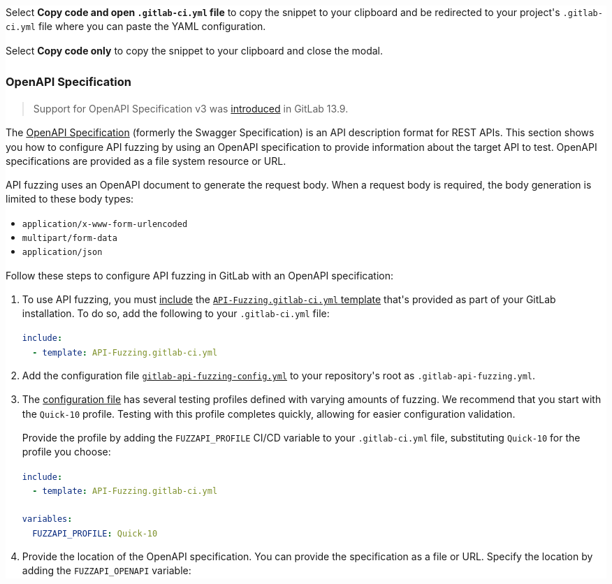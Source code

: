 Select **Copy code and open `.gitlab-ci.yml` file** to copy the snippet to your clipboard and be redirected
to your project's `.gitlab-ci.yml` file where you can paste the YAML configuration.

Select **Copy code only** to copy the snippet to your clipboard and close the modal.

### OpenAPI Specification

> Support for OpenAPI Specification v3 was
> [introduced](https://gitlab.com/gitlab-org/gitlab/-/issues/228652) in GitLab 13.9.

The [OpenAPI Specification](https://www.openapis.org/) (formerly the Swagger Specification) is an
API description format for REST APIs. This section shows you how to configure API fuzzing by using
an OpenAPI specification to provide information about the target API to test. OpenAPI specifications
are provided as a file system resource or URL.

API fuzzing uses an OpenAPI document to generate the request body. When a request body is required,
the body generation is limited to these body types:

- `application/x-www-form-urlencoded`
- `multipart/form-data`
- `application/json`

Follow these steps to configure API fuzzing in GitLab with an OpenAPI specification:

1. To use API fuzzing, you must [include](../../../ci/yaml/README.md#includetemplate)
   the [`API-Fuzzing.gitlab-ci.yml` template](https://gitlab.com/gitlab-org/gitlab/blob/master/lib/gitlab/ci/templates/Security/API-Fuzzing.gitlab-ci.yml)
   that's provided as part of your GitLab installation. To do so, add the following to your
   `.gitlab-ci.yml` file:

   ```yaml
   include:
     - template: API-Fuzzing.gitlab-ci.yml
   ```

1. Add the configuration file [`gitlab-api-fuzzing-config.yml`](https://gitlab.com/gitlab-org/security-products/analyzers/api-fuzzing/-/blob/master/gitlab-api-fuzzing-config.yml) to your repository's root as `.gitlab-api-fuzzing.yml`.

1. The [configuration file](#configuration-files) has several testing profiles defined with varying
   amounts of fuzzing. We recommend that you start with the `Quick-10` profile. Testing with this
   profile completes quickly, allowing for easier configuration validation.

   Provide the profile by adding the `FUZZAPI_PROFILE` CI/CD variable to your `.gitlab-ci.yml` file,
   substituting `Quick-10` for the profile you choose:

   ```yaml
   include:
     - template: API-Fuzzing.gitlab-ci.yml

   variables:
     FUZZAPI_PROFILE: Quick-10
   ```

1. Provide the location of the OpenAPI specification. You can provide the specification as a file
   or URL. Specify the location by adding the `FUZZAPI_OPENAPI` variable:
